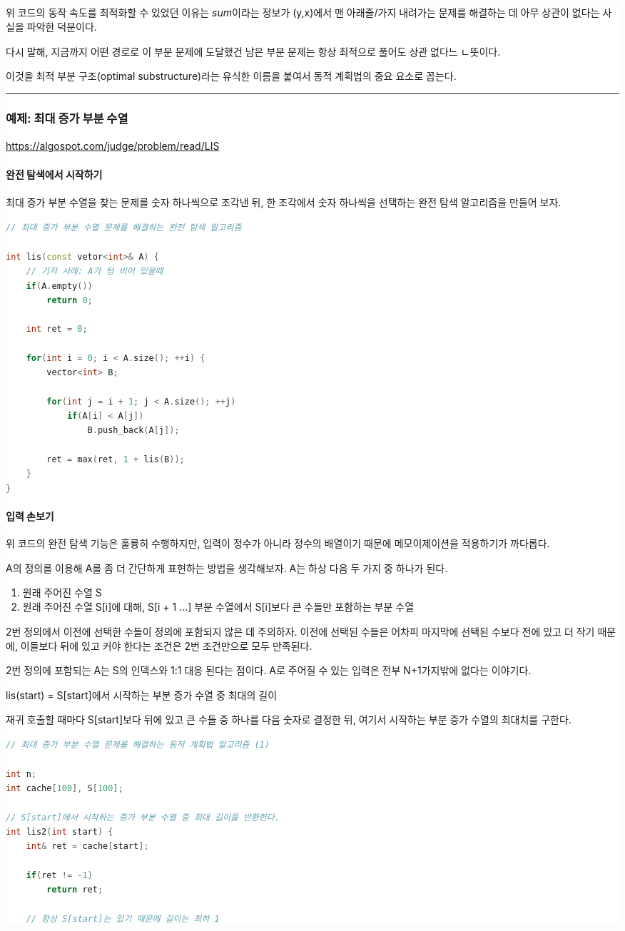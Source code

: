 위 코드의 동작 속도를 최적화할 수 있었던 이유는 *sum*이라는 정보가 (y,x)에서 맨 아래줄/가지 내려가는 문제를 해결하는 데 아무 상관이 없다는 사실을 파악한 덕분이다.

다시 말해, 지금까지 어떤 경로로 이 부분 문제에 도달했건 남은 부분 문제는 항상 최적으로 풀어도 상관 없다느 ㄴ뜻이다.

이것을  최적 부분 구조(optimal substructure)라는 유식한 이름을 붙여서 동적 계획법의 중요 요소로 꼽는다.

------------

### 예제: 최대 증가 부분 수열

https://algospot.com/judge/problem/read/LIS

#### 완전 탐색에서 시작하기

최대 증가 부분 수열을 찾는 문제를 숫자 하나씩으로 조각낸 뒤, 한 조각에서 숫자 하나씩을 선택하는 완전 탐색 알고리즘을 만들어 보자.

```cpp
// 최대 증가 부분 수열 문제를 해결하는 완전 탐색 알고리즘

int lis(const vetor<int>& A) {
    // 기저 사례: A가 텅 비어 있을때
    if(A.empty())
        return 0;

    int ret = 0;

    for(int i = 0; i < A.size(); ++i) {
        vector<int> B;

        for(int j = i + 1; j < A.size(); ++j)
            if(A[i] < A[j])
                B.push_back(A[j]);

        ret = max(ret, 1 + lis(B));
    }
}
```

#### 입력 손보기

위 코드의 완전 탐색 기능은 훌륭히 수행하지만, 입력이 정수가 아니라 정수의 배열이기 때문에 메모이제이션을 적용하기가 까다롭다.

A의 정의를 이용해 A를 좀 더 간단하게 표현하는 방법을 생각해보자. A는 하상 다음 두 가지 중 하나가 된다.

1. 원래 주어진 수열 S
2. 원래 주어진 수열 S[i]에 대해, S[i + 1 ...] 부분 수열에서 S[i]보다 큰 수들만 포함하는 부분 수열

2번 정의에서 이전에 선택한 수들이 정의에 포함되지 않은 데 주의하자. 이전에 선택된 수들은 어차피 마지막에 선택된 수보다 전에 있고 더 작기 때문에, 이들보다 뒤에 있고 커야 한다는 조건은 2번 조건만으로 모두 만족된다.

2번 정의에 포함되는 A는 S의 인덱스와 1:1 대응 된다는 점이다. A로 주어질 수 있는 입력은 전부 N+1가지밖에 없다는 이야기다.

lis(start) = S[start]에서 시작하는 부분 증가 수열 중 최대의 길이

재귀 호출할 때마다 S[start]보다 뒤에 있고 큰 수들 중 하나를 다음 숫자로 결정한 뒤, 여기서 시작하는 부분 증가 수열의 최대치를 구한다.

```cpp
// 최대 증가 부분 수열 문제를 해결하는 동적 계획법 알고리즘 (1)

int n;
int cache[100], S[100];

// S[start]에서 시작하는 증가 부분 수열 중 최대 길이를 반환한다.
int lis2(int start) {
    int& ret = cache[start];

    if(ret != -1)
        return ret;

	// 항상 S[start]는 있기 때문에 길이는 최하 1
```
